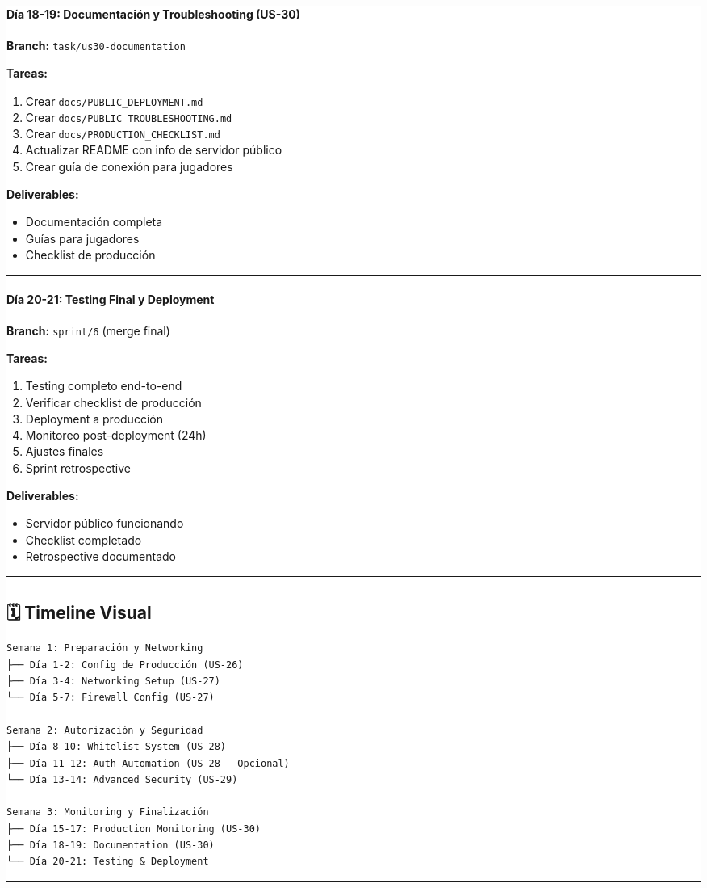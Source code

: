 
#### Día 18-19: Documentación y Troubleshooting (US-30)

**Branch:** `task/us30-documentation`

**Tareas:**
1. Crear `docs/PUBLIC_DEPLOYMENT.md`
2. Crear `docs/PUBLIC_TROUBLESHOOTING.md`
3. Crear `docs/PRODUCTION_CHECKLIST.md`
4. Actualizar README con info de servidor público
5. Crear guía de conexión para jugadores

**Deliverables:**
- Documentación completa
- Guías para jugadores
- Checklist de producción

---

#### Día 20-21: Testing Final y Deployment

**Branch:** `sprint/6` (merge final)

**Tareas:**
1. Testing completo end-to-end
2. Verificar checklist de producción
3. Deployment a producción
4. Monitoreo post-deployment (24h)
5. Ajustes finales
6. Sprint retrospective

**Deliverables:**
- Servidor público funcionando
- Checklist completado
- Retrospective documentado

---

## 🗓️ Timeline Visual

```
Semana 1: Preparación y Networking
├── Día 1-2: Config de Producción (US-26)
├── Día 3-4: Networking Setup (US-27)
└── Día 5-7: Firewall Config (US-27)

Semana 2: Autorización y Seguridad
├── Día 8-10: Whitelist System (US-28)
├── Día 11-12: Auth Automation (US-28 - Opcional)
└── Día 13-14: Advanced Security (US-29)

Semana 3: Monitoring y Finalización
├── Día 15-17: Production Monitoring (US-30)
├── Día 18-19: Documentation (US-30)
└── Día 20-21: Testing & Deployment
```

---